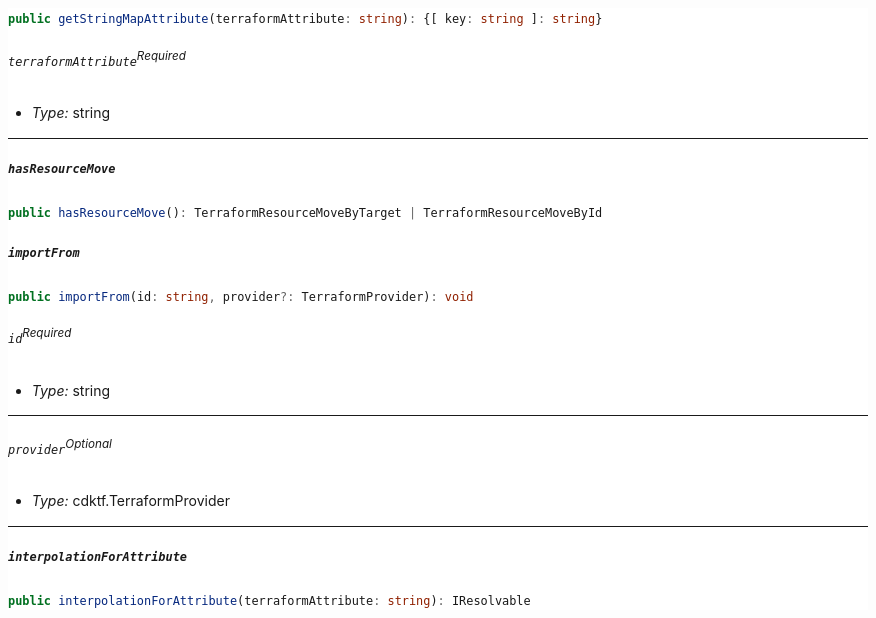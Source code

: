 ```typescript
public getStringMapAttribute(terraformAttribute: string): {[ key: string ]: string}
```

###### `terraformAttribute`<sup>Required</sup> <a name="terraformAttribute" id="rhizo-co-terraform-provider-oci.databaseAutonomousVmClusterOrdsCertificateManagement.DatabaseAutonomousVmClusterOrdsCertificateManagement.getStringMapAttribute.parameter.terraformAttribute"></a>

- *Type:* string

---

##### `hasResourceMove` <a name="hasResourceMove" id="rhizo-co-terraform-provider-oci.databaseAutonomousVmClusterOrdsCertificateManagement.DatabaseAutonomousVmClusterOrdsCertificateManagement.hasResourceMove"></a>

```typescript
public hasResourceMove(): TerraformResourceMoveByTarget | TerraformResourceMoveById
```

##### `importFrom` <a name="importFrom" id="rhizo-co-terraform-provider-oci.databaseAutonomousVmClusterOrdsCertificateManagement.DatabaseAutonomousVmClusterOrdsCertificateManagement.importFrom"></a>

```typescript
public importFrom(id: string, provider?: TerraformProvider): void
```

###### `id`<sup>Required</sup> <a name="id" id="rhizo-co-terraform-provider-oci.databaseAutonomousVmClusterOrdsCertificateManagement.DatabaseAutonomousVmClusterOrdsCertificateManagement.importFrom.parameter.id"></a>

- *Type:* string

---

###### `provider`<sup>Optional</sup> <a name="provider" id="rhizo-co-terraform-provider-oci.databaseAutonomousVmClusterOrdsCertificateManagement.DatabaseAutonomousVmClusterOrdsCertificateManagement.importFrom.parameter.provider"></a>

- *Type:* cdktf.TerraformProvider

---

##### `interpolationForAttribute` <a name="interpolationForAttribute" id="rhizo-co-terraform-provider-oci.databaseAutonomousVmClusterOrdsCertificateManagement.DatabaseAutonomousVmClusterOrdsCertificateManagement.interpolationForAttribute"></a>

```typescript
public interpolationForAttribute(terraformAttribute: string): IResolvable
```
